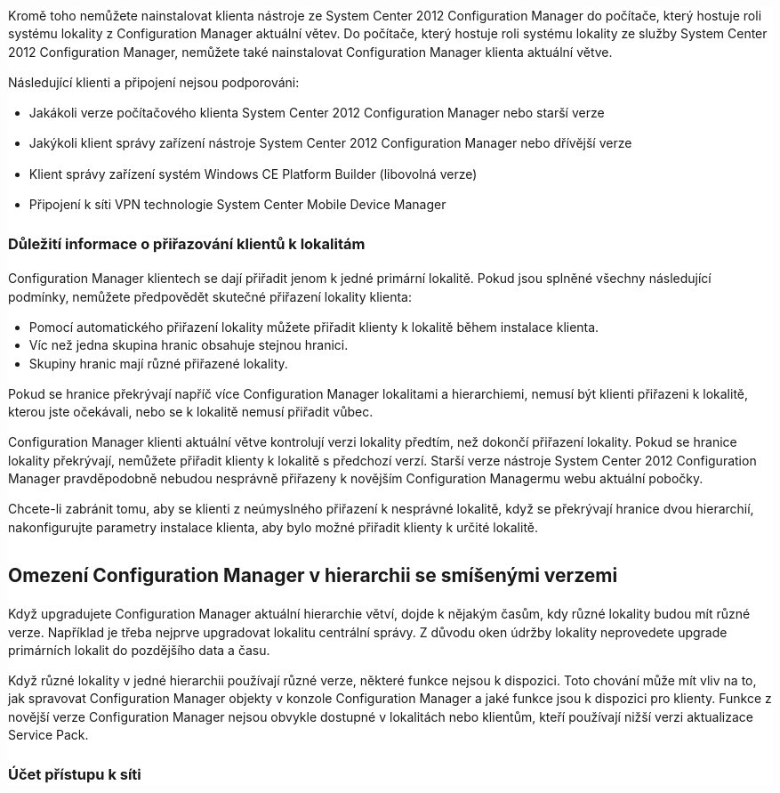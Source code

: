 Kromě toho nemůžete nainstalovat klienta nástroje ze System Center 2012 Configuration Manager do počítače, který hostuje roli systému lokality z Configuration Manager aktuální větev. Do počítače, který hostuje roli systému lokality ze služby System Center 2012 Configuration Manager, nemůžete také nainstalovat Configuration Manager klienta aktuální větve.  

Následující klienti a připojení nejsou podporováni:  

- Jakákoli verze počítačového klienta System Center 2012 Configuration Manager nebo starší verze  

- Jakýkoli klient správy zařízení nástroje System Center 2012 Configuration Manager nebo dřívější verze  

- Klient správy zařízení systém Windows CE Platform Builder (libovolná verze)  

- Připojení k síti VPN technologie System Center Mobile Device Manager  

### <a name="client-site-assignment-considerations"></a><a name="BKMK_SupConfigSiteAssignment"></a> Důležití informace o přiřazování klientů k lokalitám  

Configuration Manager klientech se dají přiřadit jenom k jedné primární lokalitě. Pokud jsou splněné všechny následující podmínky, nemůžete předpovědět skutečné přiřazení lokality klienta:

- Pomocí automatického přiřazení lokality můžete přiřadit klienty k lokalitě během instalace klienta.
- Víc než jedna skupina hranic obsahuje stejnou hranici.
- Skupiny hranic mají různé přiřazené lokality.

Pokud se hranice překrývají napříč více Configuration Manager lokalitami a hierarchiemi, nemusí být klienti přiřazeni k lokalitě, kterou jste očekávali, nebo se k lokalitě nemusí přiřadit vůbec.  

Configuration Manager klienti aktuální větve kontrolují verzi lokality předtím, než dokončí přiřazení lokality. Pokud se hranice lokality překrývají, nemůžete přiřadit klienty k lokalitě s předchozí verzí. Starší verze nástroje System Center 2012 Configuration Manager pravděpodobně nebudou nesprávně přiřazeny k novějším Configuration Managermu webu aktuální pobočky.  

Chcete-li zabránit tomu, aby se klienti z neúmyslného přiřazení k nesprávné lokalitě, když se překrývají hranice dvou hierarchií, nakonfigurujte parametry instalace klienta, aby bylo možné přiřadit klienty k určité lokalitě.  

## <a name="configuration-manager-limitations-in-a-mixed-version-hierarchy"></a><a name="bkmk_mixed"></a>Omezení Configuration Manager v hierarchii se smíšenými verzemi  

Když upgradujete Configuration Manager aktuální hierarchie větví, dojde k nějakým časům, kdy různé lokality budou mít různé verze. Například je třeba nejprve upgradovat lokalitu centrální správy. Z důvodu oken údržby lokality neprovedete upgrade primárních lokalit do pozdějšího data a času.  

Když různé lokality v jedné hierarchii používají různé verze, některé funkce nejsou k dispozici. Toto chování může mít vliv na to, jak spravovat Configuration Manager objekty v konzole Configuration Manager a jaké funkce jsou k dispozici pro klienty. Funkce z novější verze Configuration Manager nejsou obvykle dostupné v lokalitách nebo klientům, kteří používají nižší verzi aktualizace Service Pack.  

### <a name="network-access-account"></a>Účet přístupu k síti
